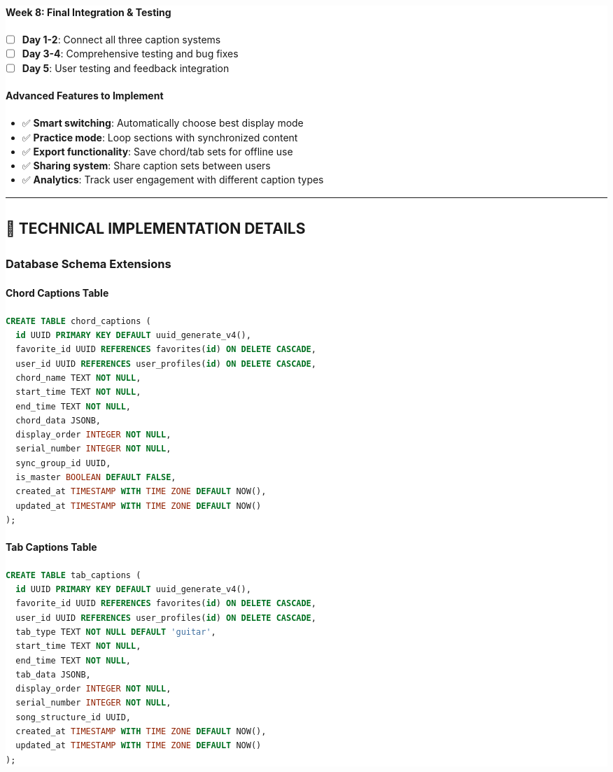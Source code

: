 #### **Week 8: Final Integration & Testing**
- [ ] **Day 1-2**: Connect all three caption systems
- [ ] **Day 3-4**: Comprehensive testing and bug fixes
- [ ] **Day 5**: User testing and feedback integration

#### **Advanced Features to Implement**
- ✅ **Smart switching**: Automatically choose best display mode
- ✅ **Practice mode**: Loop sections with synchronized content
- ✅ **Export functionality**: Save chord/tab sets for offline use
- ✅ **Sharing system**: Share caption sets between users
- ✅ **Analytics**: Track user engagement with different caption types

---

## **🔧 TECHNICAL IMPLEMENTATION DETAILS**

### **Database Schema Extensions**

#### **Chord Captions Table**
```sql
CREATE TABLE chord_captions (
  id UUID PRIMARY KEY DEFAULT uuid_generate_v4(),
  favorite_id UUID REFERENCES favorites(id) ON DELETE CASCADE,
  user_id UUID REFERENCES user_profiles(id) ON DELETE CASCADE,
  chord_name TEXT NOT NULL,
  start_time TEXT NOT NULL,
  end_time TEXT NOT NULL,
  chord_data JSONB,
  display_order INTEGER NOT NULL,
  serial_number INTEGER NOT NULL,
  sync_group_id UUID,
  is_master BOOLEAN DEFAULT FALSE,
  created_at TIMESTAMP WITH TIME ZONE DEFAULT NOW(),
  updated_at TIMESTAMP WITH TIME ZONE DEFAULT NOW()
);
```

#### **Tab Captions Table**
```sql
CREATE TABLE tab_captions (
  id UUID PRIMARY KEY DEFAULT uuid_generate_v4(),
  favorite_id UUID REFERENCES favorites(id) ON DELETE CASCADE,
  user_id UUID REFERENCES user_profiles(id) ON DELETE CASCADE,
  tab_type TEXT NOT NULL DEFAULT 'guitar',
  start_time TEXT NOT NULL,
  end_time TEXT NOT NULL,
  tab_data JSONB,
  display_order INTEGER NOT NULL,
  serial_number INTEGER NOT NULL,
  song_structure_id UUID,
  created_at TIMESTAMP WITH TIME ZONE DEFAULT NOW(),
  updated_at TIMESTAMP WITH TIME ZONE DEFAULT NOW()
);
```
